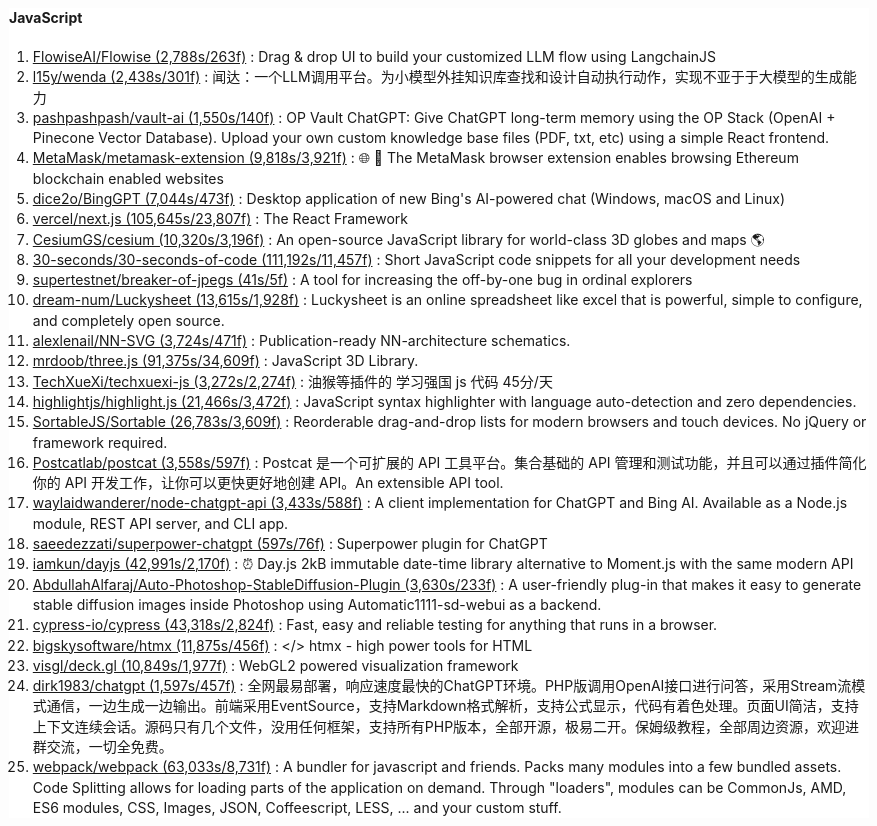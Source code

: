 #### JavaScript
1. [FlowiseAI/Flowise (2,788s/263f)](https://github.com/FlowiseAI/Flowise) : Drag & drop UI to build your customized LLM flow using LangchainJS
2. [l15y/wenda (2,438s/301f)](https://github.com/l15y/wenda) : 闻达：一个LLM调用平台。为小模型外挂知识库查找和设计自动执行动作，实现不亚于于大模型的生成能力
3. [pashpashpash/vault-ai (1,550s/140f)](https://github.com/pashpashpash/vault-ai) : OP Vault ChatGPT: Give ChatGPT long-term memory using the OP Stack (OpenAI + Pinecone Vector Database). Upload your own custom knowledge base files (PDF, txt, etc) using a simple React frontend.
4. [MetaMask/metamask-extension (9,818s/3,921f)](https://github.com/MetaMask/metamask-extension) : 🌐 🔌 The MetaMask browser extension enables browsing Ethereum blockchain enabled websites
5. [dice2o/BingGPT (7,044s/473f)](https://github.com/dice2o/BingGPT) : Desktop application of new Bing's AI-powered chat (Windows, macOS and Linux)
6. [vercel/next.js (105,645s/23,807f)](https://github.com/vercel/next.js) : The React Framework
7. [CesiumGS/cesium (10,320s/3,196f)](https://github.com/CesiumGS/cesium) : An open-source JavaScript library for world-class 3D globes and maps 🌎
8. [30-seconds/30-seconds-of-code (111,192s/11,457f)](https://github.com/30-seconds/30-seconds-of-code) : Short JavaScript code snippets for all your development needs
9. [supertestnet/breaker-of-jpegs (41s/5f)](https://github.com/supertestnet/breaker-of-jpegs) : A tool for increasing the off-by-one bug in ordinal explorers
10. [dream-num/Luckysheet (13,615s/1,928f)](https://github.com/dream-num/Luckysheet) : Luckysheet is an online spreadsheet like excel that is powerful, simple to configure, and completely open source.
11. [alexlenail/NN-SVG (3,724s/471f)](https://github.com/alexlenail/NN-SVG) : Publication-ready NN-architecture schematics.
12. [mrdoob/three.js (91,375s/34,609f)](https://github.com/mrdoob/three.js) : JavaScript 3D Library.
13. [TechXueXi/techxuexi-js (3,272s/2,274f)](https://github.com/TechXueXi/techxuexi-js) : 油猴等插件的 学习强国 js 代码 45分/天
14. [highlightjs/highlight.js (21,466s/3,472f)](https://github.com/highlightjs/highlight.js) : JavaScript syntax highlighter with language auto-detection and zero dependencies.
15. [SortableJS/Sortable (26,783s/3,609f)](https://github.com/SortableJS/Sortable) : Reorderable drag-and-drop lists for modern browsers and touch devices. No jQuery or framework required.
16. [Postcatlab/postcat (3,558s/597f)](https://github.com/Postcatlab/postcat) : Postcat 是一个可扩展的 API 工具平台。集合基础的 API 管理和测试功能，并且可以通过插件简化你的 API 开发工作，让你可以更快更好地创建 API。An extensible API tool.
17. [waylaidwanderer/node-chatgpt-api (3,433s/588f)](https://github.com/waylaidwanderer/node-chatgpt-api) : A client implementation for ChatGPT and Bing AI. Available as a Node.js module, REST API server, and CLI app.
18. [saeedezzati/superpower-chatgpt (597s/76f)](https://github.com/saeedezzati/superpower-chatgpt) : Superpower plugin for ChatGPT
19. [iamkun/dayjs (42,991s/2,170f)](https://github.com/iamkun/dayjs) : ⏰ Day.js 2kB immutable date-time library alternative to Moment.js with the same modern API
20. [AbdullahAlfaraj/Auto-Photoshop-StableDiffusion-Plugin (3,630s/233f)](https://github.com/AbdullahAlfaraj/Auto-Photoshop-StableDiffusion-Plugin) : A user-friendly plug-in that makes it easy to generate stable diffusion images inside Photoshop using Automatic1111-sd-webui as a backend.
21. [cypress-io/cypress (43,318s/2,824f)](https://github.com/cypress-io/cypress) : Fast, easy and reliable testing for anything that runs in a browser.
22. [bigskysoftware/htmx (11,875s/456f)](https://github.com/bigskysoftware/htmx) : </> htmx - high power tools for HTML
23. [visgl/deck.gl (10,849s/1,977f)](https://github.com/visgl/deck.gl) : WebGL2 powered visualization framework
24. [dirk1983/chatgpt (1,597s/457f)](https://github.com/dirk1983/chatgpt) : 全网最易部署，响应速度最快的ChatGPT环境。PHP版调用OpenAI接口进行问答，采用Stream流模式通信，一边生成一边输出。前端采用EventSource，支持Markdown格式解析，支持公式显示，代码有着色处理。页面UI简洁，支持上下文连续会话。源码只有几个文件，没用任何框架，支持所有PHP版本，全部开源，极易二开。保姆级教程，全部周边资源，欢迎进群交流，一切全免费。
25. [webpack/webpack (63,033s/8,731f)](https://github.com/webpack/webpack) : A bundler for javascript and friends. Packs many modules into a few bundled assets. Code Splitting allows for loading parts of the application on demand. Through "loaders", modules can be CommonJs, AMD, ES6 modules, CSS, Images, JSON, Coffeescript, LESS, ... and your custom stuff.
